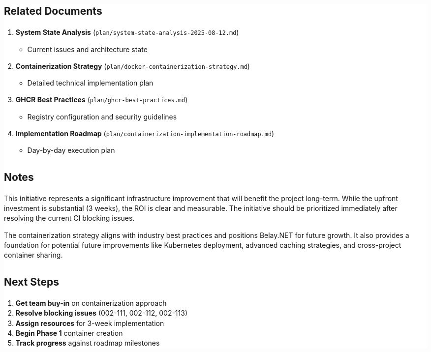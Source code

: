 ## Related Documents

1. **System State Analysis** (`plan/system-state-analysis-2025-08-12.md`)
   - Current issues and architecture state
   
2. **Containerization Strategy** (`plan/docker-containerization-strategy.md`)
   - Detailed technical implementation plan
   
3. **GHCR Best Practices** (`plan/ghcr-best-practices.md`)
   - Registry configuration and security guidelines
   
4. **Implementation Roadmap** (`plan/containerization-implementation-roadmap.md`)
   - Day-by-day execution plan

## Notes

This initiative represents a significant infrastructure improvement that will benefit the project long-term. While the upfront investment is substantial (3 weeks), the ROI is clear and measurable. The initiative should be prioritized immediately after resolving the current CI blocking issues.

The containerization strategy aligns with industry best practices and positions Belay.NET for future growth. It also provides a foundation for potential future improvements like Kubernetes deployment, advanced caching strategies, and cross-project container sharing.

## Next Steps

1. **Get team buy-in** on containerization approach
2. **Resolve blocking issues** (002-111, 002-112, 002-113)
3. **Assign resources** for 3-week implementation
4. **Begin Phase 1** container creation
5. **Track progress** against roadmap milestones